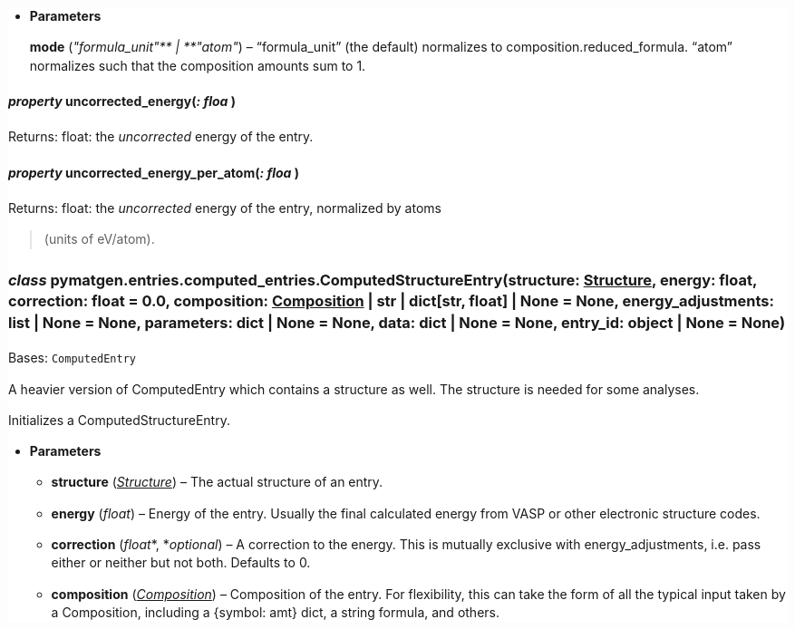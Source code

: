 
* **Parameters**

    **mode** (*"formula_unit"** | **"atom"*) – “formula_unit” (the default) normalizes to composition.reduced_formula.
    “atom” normalizes such that the composition amounts sum to 1.



#### _property_ uncorrected_energy(_: floa_ )
Returns:
float: the *uncorrected* energy of the entry.


#### _property_ uncorrected_energy_per_atom(_: floa_ )
Returns:
float: the *uncorrected* energy of the entry, normalized by atoms

> (units of eV/atom).


### _class_ pymatgen.entries.computed_entries.ComputedStructureEntry(structure: [Structure](pymatgen.core.structure.md#pymatgen.core.structure.Structure), energy: float, correction: float = 0.0, composition: [Composition](pymatgen.core.composition.md#pymatgen.core.composition.Composition) | str | dict[str, float] | None = None, energy_adjustments: list | None = None, parameters: dict | None = None, data: dict | None = None, entry_id: object | None = None)
Bases: `ComputedEntry`

A heavier version of ComputedEntry which contains a structure as well. The
structure is needed for some analyses.

Initializes a ComputedStructureEntry.


* **Parameters**


    * **structure** ([*Structure*](pymatgen.core.structure.md#pymatgen.core.structure.Structure)) – The actual structure of an entry.


    * **energy** (*float*) – Energy of the entry. Usually the final calculated
    energy from VASP or other electronic structure codes.


    * **correction** (*float**, **optional*) – A correction to the energy. This is mutually exclusive with
    energy_adjustments, i.e. pass either or neither but not both. Defaults to 0.


    * **composition** ([*Composition*](pymatgen.core.composition.md#pymatgen.core.composition.Composition)) – Composition of the entry. For
    flexibility, this can take the form of all the typical input
    taken by a Composition, including a {symbol: amt} dict,
    a string formula, and others.

